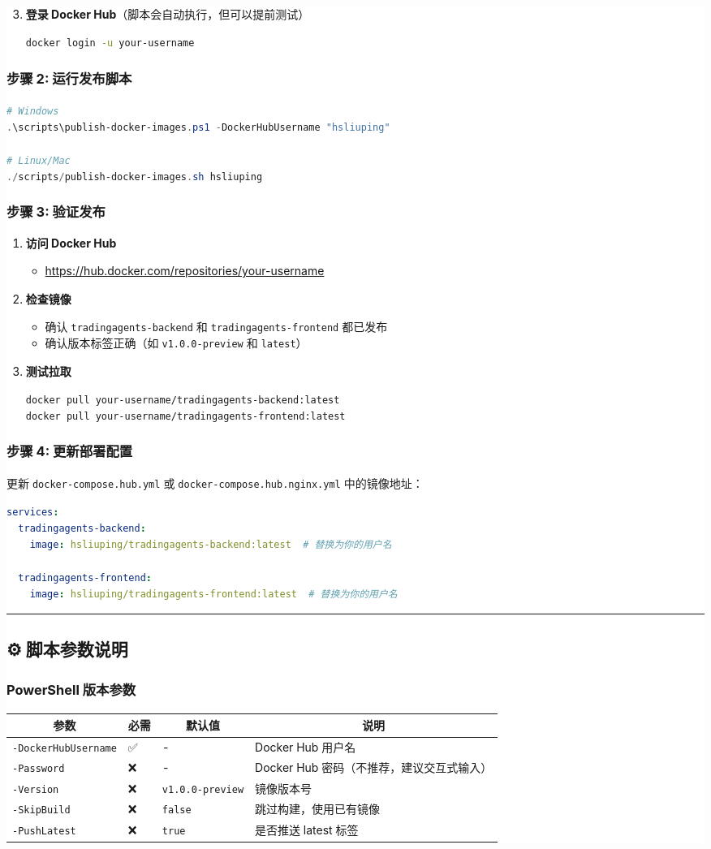 3. **登录 Docker Hub**（脚本会自动执行，但可以提前测试）
   ```bash
   docker login -u your-username
   ```

### 步骤 2: 运行发布脚本

```powershell
# Windows
.\scripts\publish-docker-images.ps1 -DockerHubUsername "hsliuping"

# Linux/Mac
./scripts/publish-docker-images.sh hsliuping
```

### 步骤 3: 验证发布

1. **访问 Docker Hub**
   - https://hub.docker.com/repositories/your-username

2. **检查镜像**
   - 确认 `tradingagents-backend` 和 `tradingagents-frontend` 都已发布
   - 确认版本标签正确（如 `v1.0.0-preview` 和 `latest`）

3. **测试拉取**
   ```bash
   docker pull your-username/tradingagents-backend:latest
   docker pull your-username/tradingagents-frontend:latest
   ```

### 步骤 4: 更新部署配置

更新 `docker-compose.hub.yml` 或 `docker-compose.hub.nginx.yml` 中的镜像地址：

```yaml
services:
  tradingagents-backend:
    image: hsliuping/tradingagents-backend:latest  # 替换为你的用户名
    
  tradingagents-frontend:
    image: hsliuping/tradingagents-frontend:latest  # 替换为你的用户名
```

---

## ⚙️ 脚本参数说明

### PowerShell 版本参数

| 参数 | 必需 | 默认值 | 说明 |
|------|------|--------|------|
| `-DockerHubUsername` | ✅ | - | Docker Hub 用户名 |
| `-Password` | ❌ | - | Docker Hub 密码（不推荐，建议交互式输入） |
| `-Version` | ❌ | `v1.0.0-preview` | 镜像版本号 |
| `-SkipBuild` | ❌ | `false` | 跳过构建，使用已有镜像 |
| `-PushLatest` | ❌ | `true` | 是否推送 latest 标签 |
